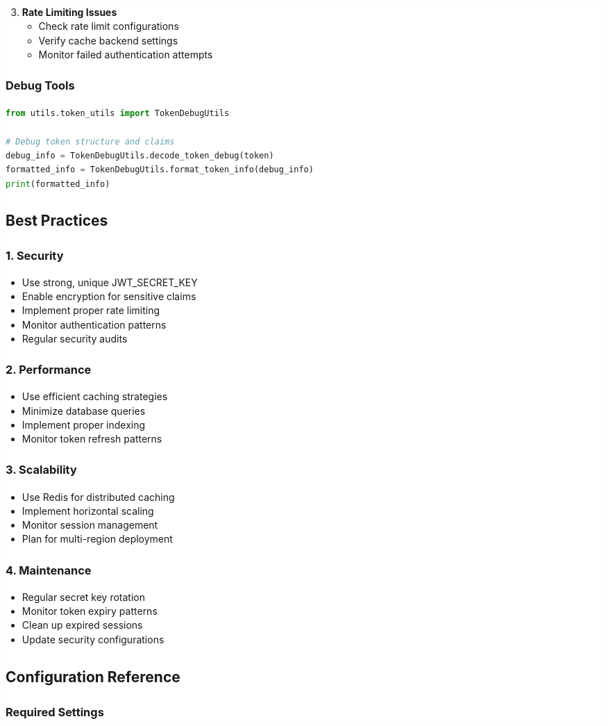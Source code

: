 3. **Rate Limiting Issues**
   - Check rate limit configurations
   - Verify cache backend settings
   - Monitor failed authentication attempts

### Debug Tools

```python
from utils.token_utils import TokenDebugUtils

# Debug token structure and claims
debug_info = TokenDebugUtils.decode_token_debug(token)
formatted_info = TokenDebugUtils.format_token_info(debug_info)
print(formatted_info)
```

## Best Practices

### 1. Security

- Use strong, unique JWT_SECRET_KEY
- Enable encryption for sensitive claims
- Implement proper rate limiting
- Monitor authentication patterns
- Regular security audits

### 2. Performance

- Use efficient caching strategies
- Minimize database queries
- Implement proper indexing
- Monitor token refresh patterns

### 3. Scalability

- Use Redis for distributed caching
- Implement horizontal scaling
- Monitor session management
- Plan for multi-region deployment

### 4. Maintenance

- Regular secret key rotation
- Monitor token expiry patterns
- Clean up expired sessions
- Update security configurations

## Configuration Reference

### Required Settings
